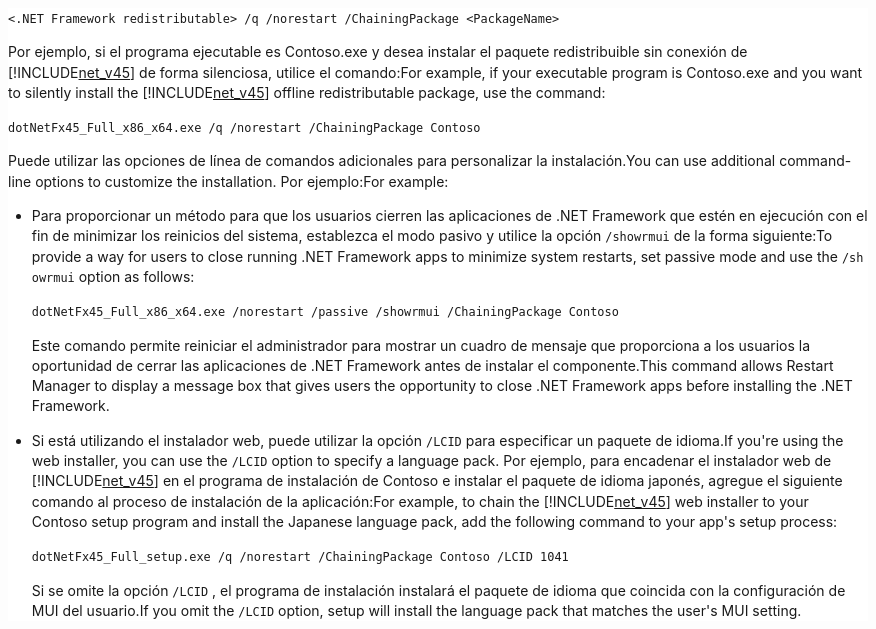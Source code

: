 ```
<.NET Framework redistributable> /q /norestart /ChainingPackage <PackageName>
```

 <span data-ttu-id="6cb8e-322">Por ejemplo, si el programa ejecutable es Contoso.exe y desea instalar el paquete redistribuible sin conexión de [!INCLUDE[net_v45](../../../includes/net-v45-md.md)] de forma silenciosa, utilice el comando:</span><span class="sxs-lookup"><span data-stu-id="6cb8e-322">For example, if your executable program is Contoso.exe and you want to silently install the [!INCLUDE[net_v45](../../../includes/net-v45-md.md)] offline redistributable package, use the command:</span></span>

```
dotNetFx45_Full_x86_x64.exe /q /norestart /ChainingPackage Contoso
```

 <span data-ttu-id="6cb8e-323">Puede utilizar las opciones de línea de comandos adicionales para personalizar la instalación.</span><span class="sxs-lookup"><span data-stu-id="6cb8e-323">You can use additional command-line options to customize the installation.</span></span> <span data-ttu-id="6cb8e-324">Por ejemplo:</span><span class="sxs-lookup"><span data-stu-id="6cb8e-324">For example:</span></span>

- <span data-ttu-id="6cb8e-325">Para proporcionar un método para que los usuarios cierren las aplicaciones de .NET Framework que estén en ejecución con el fin de minimizar los reinicios del sistema, establezca el modo pasivo y utilice la opción `/showrmui` de la forma siguiente:</span><span class="sxs-lookup"><span data-stu-id="6cb8e-325">To provide a way for users to close running .NET Framework apps to minimize system restarts, set passive mode and use the `/showrmui` option as follows:</span></span>

    ```
    dotNetFx45_Full_x86_x64.exe /norestart /passive /showrmui /ChainingPackage Contoso
    ```

     <span data-ttu-id="6cb8e-326">Este comando permite reiniciar el administrador para mostrar un cuadro de mensaje que proporciona a los usuarios la oportunidad de cerrar las aplicaciones de .NET Framework antes de instalar el componente.</span><span class="sxs-lookup"><span data-stu-id="6cb8e-326">This command allows Restart Manager to display a message box that gives users the opportunity to close .NET Framework apps before installing the .NET Framework.</span></span>

- <span data-ttu-id="6cb8e-327">Si está utilizando el instalador web, puede utilizar la opción `/LCID` para especificar un paquete de idioma.</span><span class="sxs-lookup"><span data-stu-id="6cb8e-327">If you're using the web installer, you can use the `/LCID` option to specify a language pack.</span></span> <span data-ttu-id="6cb8e-328">Por ejemplo, para encadenar el instalador web de [!INCLUDE[net_v45](../../../includes/net-v45-md.md)] en el programa de instalación de Contoso e instalar el paquete de idioma japonés, agregue el siguiente comando al proceso de instalación de la aplicación:</span><span class="sxs-lookup"><span data-stu-id="6cb8e-328">For example, to chain the [!INCLUDE[net_v45](../../../includes/net-v45-md.md)] web installer to your Contoso setup program and install the Japanese language pack, add the following command to your app's setup process:</span></span>

    ```
    dotNetFx45_Full_setup.exe /q /norestart /ChainingPackage Contoso /LCID 1041
    ```

     <span data-ttu-id="6cb8e-329">Si se omite la opción `/LCID` , el programa de instalación instalará el paquete de idioma que coincida con la configuración de MUI del usuario.</span><span class="sxs-lookup"><span data-stu-id="6cb8e-329">If you omit the `/LCID` option, setup will install the language pack that matches the user's MUI setting.</span></span>
